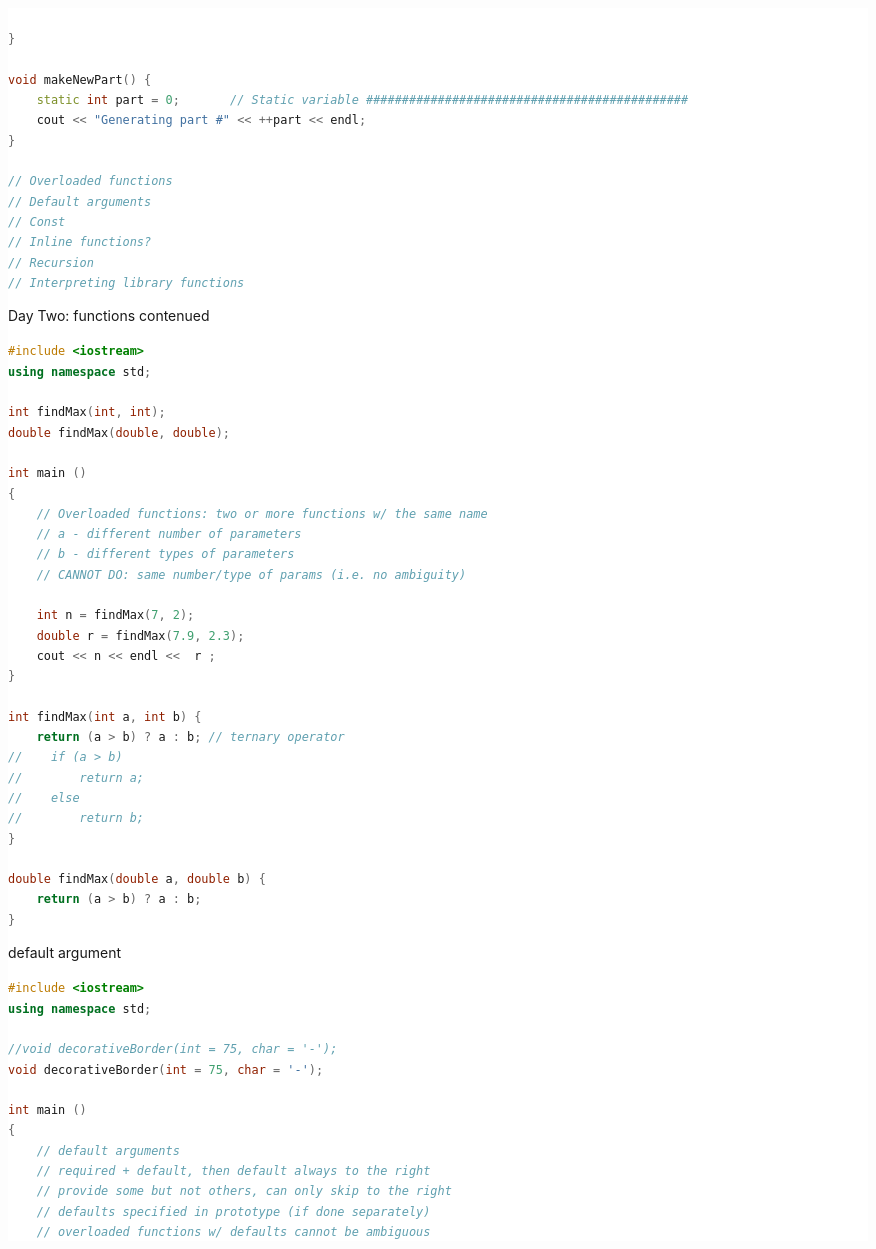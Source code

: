 ```cpp

}

void makeNewPart() {
    static int part = 0;       // Static variable #############################################
    cout << "Generating part #" << ++part << endl;
}

// Overloaded functions
// Default arguments
// Const
// Inline functions?
// Recursion
// Interpreting library functions

```

Day Two: functions contenued
```cpp
#include <iostream>
using namespace std;

int findMax(int, int);
double findMax(double, double);

int main ()
{
    // Overloaded functions: two or more functions w/ the same name
    // a - different number of parameters
    // b - different types of parameters
    // CANNOT DO: same number/type of params (i.e. no ambiguity)

    int n = findMax(7, 2);
    double r = findMax(7.9, 2.3);
    cout << n << endl <<  r ;
}

int findMax(int a, int b) {
    return (a > b) ? a : b; // ternary operator
//    if (a > b)
//        return a;
//    else
//        return b;
}

double findMax(double a, double b) {
    return (a > b) ? a : b;
}
```
default argument
```cpp
#include <iostream>
using namespace std;

//void decorativeBorder(int = 75, char = '-');
void decorativeBorder(int = 75, char = '-');

int main ()
{
    // default arguments
    // required + default, then default always to the right
    // provide some but not others, can only skip to the right
    // defaults specified in prototype (if done separately)
    // overloaded functions w/ defaults cannot be ambiguous
```
